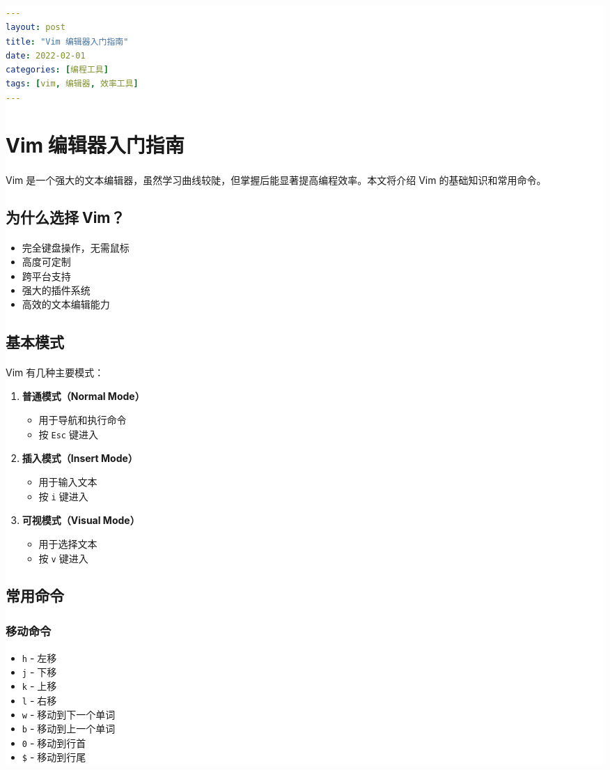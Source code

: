 ```yaml
---
layout: post
title: "Vim 编辑器入门指南"
date: 2022-02-01
categories: [编程工具]
tags: [vim, 编辑器, 效率工具]
---
```

# Vim 编辑器入门指南

Vim 是一个强大的文本编辑器，虽然学习曲线较陡，但掌握后能显著提高编程效率。本文将介绍 Vim 的基础知识和常用命令。

## 为什么选择 Vim？

- 完全键盘操作，无需鼠标
- 高度可定制
- 跨平台支持
- 强大的插件系统
- 高效的文本编辑能力

## 基本模式

Vim 有几种主要模式：

1. **普通模式（Normal Mode）**

   - 用于导航和执行命令
   - 按 `Esc` 键进入
2. **插入模式（Insert Mode）**

   - 用于输入文本
   - 按 `i` 键进入
3. **可视模式（Visual Mode）**

   - 用于选择文本
   - 按 `v` 键进入

## 常用命令

### 移动命令

- `h` - 左移
- `j` - 下移
- `k` - 上移
- `l` - 右移
- `w` - 移动到下一个单词
- `b` - 移动到上一个单词
- `0` - 移动到行首
- `$` - 移动到行尾
